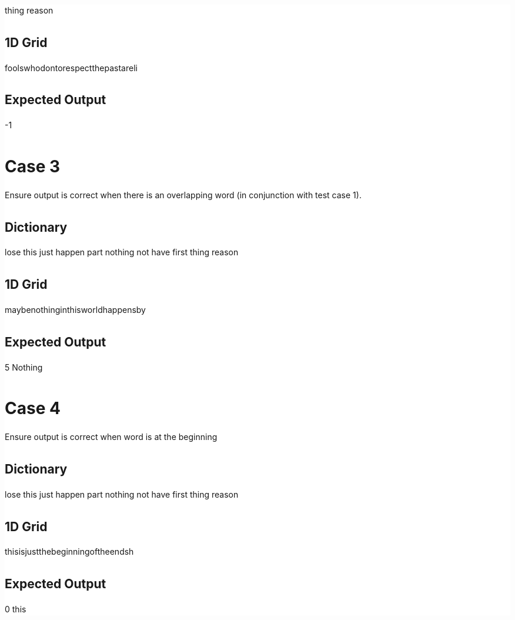 thing
reason
## 1D Grid
foolswhodontorespectthepastareli
## Expected Output
-1

# Case 3
Ensure output is correct when there is an overlapping word (in conjunction with test case 1).
## Dictionary
lose
this
just
happen
part
nothing
not
have
first
thing
reason
## 1D Grid
maybenothinginthisworldhappensby
## Expected Output
5 Nothing

# Case 4
Ensure output is correct when word is at the beginning
## Dictionary
lose
this
just
happen
part
nothing
not
have
first
thing
reason
## 1D Grid
thisisjustthebeginningoftheendsh
## Expected Output
0 this
